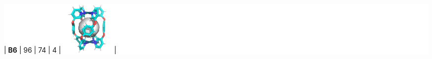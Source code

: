 | **B6**                        | 96                        | 74             | 4                 | <img src="./image/B6.png" width="100" height="100"/>   |
